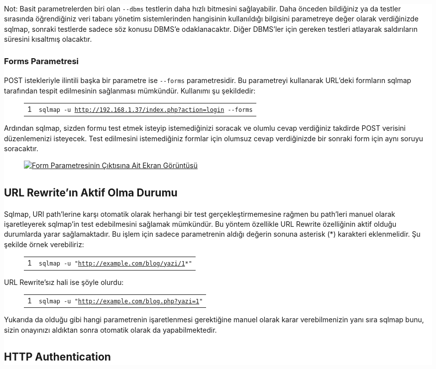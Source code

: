 <p>Not: Basit parametrelerden biri olan&nbsp;<code>--dbms</code>&nbsp;testlerin daha hızlı bitmesini sağlayabilir. Daha önceden bildiğiniz ya da testler sırasında öğrendiğiniz veri tabanı yönetim sistemlerinden hangisinin kullanıldığı bilgisini parametreye değer olarak verdiğinizde sqlmap, sonraki testlerde sadece söz konusu DBMS’e odaklanacaktır. Diğer DBMS’ler için gereken testleri atlayarak saldırıların süresini kısaltmış olacaktır.</p>



<h3 id="forms-parametresi">Forms Parametresi</h3>



<p>POST istekleriyle ilintili başka bir parametre ise&nbsp;<code>--forms</code>&nbsp;parametresidir. Bu parametreyi kullanarak URL’deki formların sqlmap tarafından tespit edilmesinin sağlanması mümkündür. Kullanımı şu şekildedir:</p>



<figure class="wp-block-table"><table><tbody><tr><td>1</td><td><code>sqlmap -u <a href="http://192.168.1.37/index.php?action=login">http://192.168.1.37/index.php?action=login</a> --forms</code></td></tr></tbody></table></figure>



<p>Ardından sqlmap, sizden formu test etmek isteyip istemediğinizi soracak ve olumlu cevap verdiğiniz takdirde POST verisini düzenlemenizi isteyecek. Test edilmesini istemediğiniz formlar için olumsuz cevap verdiğinizde bir sonraki form için aynı soruyu soracaktır.</p>



<figure class="wp-block-image"><a href="https://www.netsparker.com.tr/blog/web-guvenligi/ileri-seviye-sqlmap-kullanimi/#"><img src="https://d4qkvw08lssf8.cloudfront.net/statics/img/drive/Ileri-Seviye-Sqlmap-Kullanimi-04.png" alt="Form Parametresinin Çıktısına Ait Ekran Görüntüsü" /></a></figure>



<h2 id="url-rewrite-in-aktif-olma-durumu">URL Rewrite’ın Aktif Olma Durumu</h2>



<p>Sqlmap, URI path’lerine karşı otomatik olarak herhangi bir test gerçekleştirmemesine rağmen bu path’leri manuel olarak işaretleyerek sqlmap’in test edebilmesini sağlamak mümkündür. Bu yöntem özellikle URL Rewrite özelliğinin aktif olduğu durumlarda yarar sağlamaktadır. Bu işlem için sadece parametrenin aldığı değerin sonuna asterisk (*) karakteri eklenmelidir. Şu şekilde örnek verebiliriz:</p>



<figure class="wp-block-table"><table><tbody><tr><td>1</td><td><code>sqlmap -u "<a href="http://example.com/blog/yazi/1">http://example.com/blog/yazi/1</a>*"</code></td></tr></tbody></table></figure>



<p>URL Rewrite’sız hali ise şöyle olurdu:</p>



<figure class="wp-block-table"><table><tbody><tr><td>1</td><td><code>sqlmap -u "<a href="http://example.com/blog.php?yazi=1">http://example.com/blog.php?yazi=1</a>"</code></td></tr></tbody></table></figure>



<p>Yukarıda da olduğu gibi hangi parametrenin işaretlenmesi gerektiğine manuel olarak karar verebilmenizin yanı sıra sqlmap bunu, sizin onayınızı aldıktan sonra otomatik olarak da yapabilmektedir.</p>



<h2 id="http-authentication">HTTP Authentication</h2>
